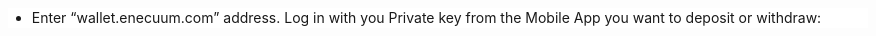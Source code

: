 - Enter “wallet.enecuum.com” address. Log in with you Private key from the Mobile App you want to deposit or withdraw:
